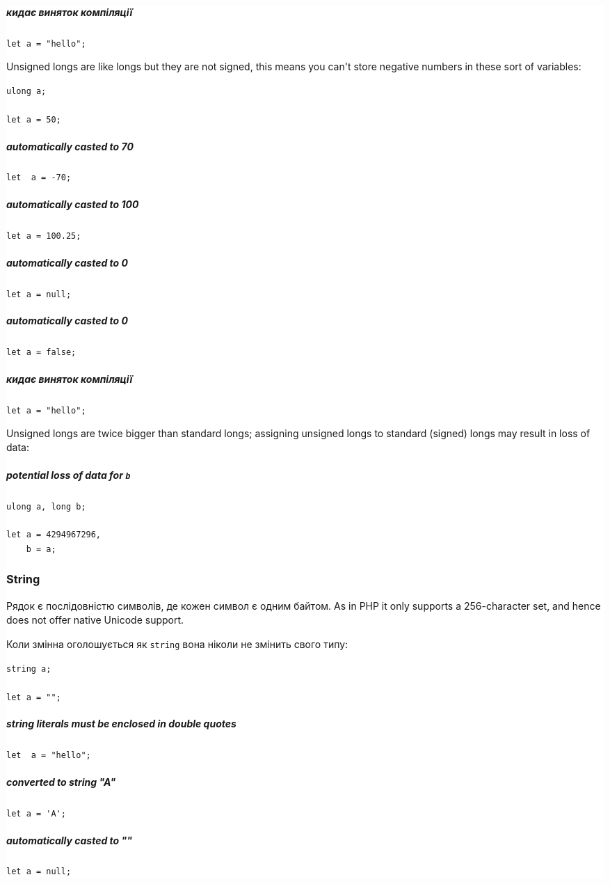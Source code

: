 
##### кидає виняток компіляції

    let a = "hello";
    

Unsigned longs are like longs but they are not signed, this means you can't store negative numbers in these sort of variables:

    ulong a;
    
    let a = 50;
    

##### automatically casted to 70

    let  a = -70;
    

##### automatically casted to 100

    let a = 100.25;
    

##### automatically casted to 0

    let a = null;
    

##### automatically casted to 0

    let a = false;
    

##### кидає виняток компіляції

    let a = "hello";
    

Unsigned longs are twice bigger than standard longs; assigning unsigned longs to standard (signed) longs may result in loss of data:

##### potential loss of data for `b`

    ulong a, long b;
    
    let a = 4294967296,
        b = a;
    

<a name='static-types-string'></a>

### String

Рядок є послідовністю символів, де кожен символ є одним байтом. As in PHP it only supports a 256-character set, and hence does not offer native Unicode support.

Коли змінна оголошується як `string` вона ніколи не змінить свого типу:

    string a;
    
    let a = "";
    

##### string literals must be enclosed in double quotes

    let  a = "hello";
    

##### converted to string "A"

    let a = 'A';
    

##### automatically casted to ""

    let a = null;